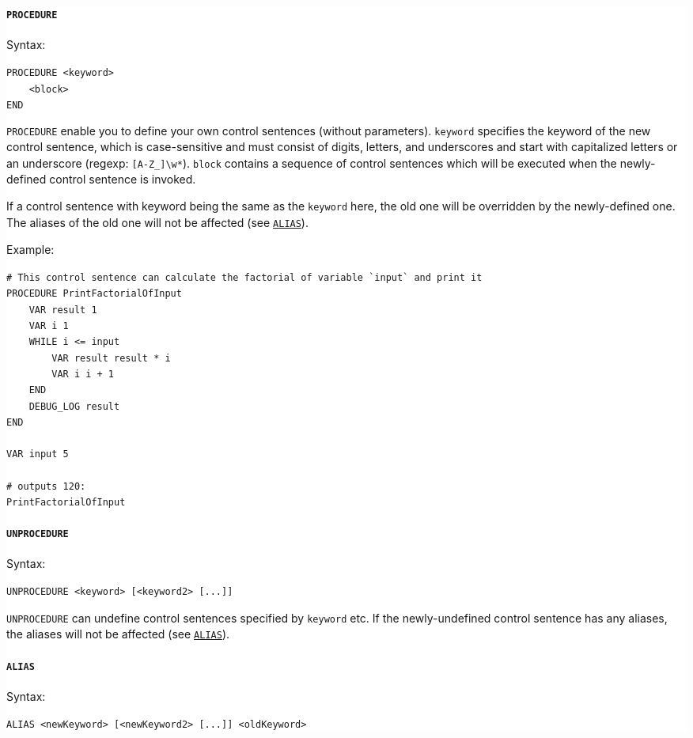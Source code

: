 #### `PROCEDURE`

Syntax:
```
PROCEDURE <keyword>
	<block>
END
```

`PROCEDURE` enable you to define your own control sentences (without parameters).
`keyword` specifies the keyword of the new control sentence,
which is case-sensitive and must consist of digits, letters, and underscores and start with capitalized letters or an underscore
(regexp: `[A-Z_]\w*`).
`block` contains a sequence of control sentences which will be executed when the newly-defined control sentence is invoked.

If a control sentence with keyword being the same as the `keyword` here,
the old one will be overridden by the newly-defined one.
The aliases of the old one will not be affected (see [`ALIAS`](#ALIAS)).

Example:
```
# This control sentence can calculate the factorial of variable `input` and print it
PROCEDURE PrintFactorialOfInput
	VAR result 1
	VAR i 1
	WHILE i <= input
		VAR result result * i
		VAR i i + 1
	END
	DEBUG_LOG result
END

VAR input 5

# outputs 120:
PrintFactorialOfInput
```

#### `UNPROCEDURE`

Syntax:
```
UNPROCEDURE <keyword> [<keyword2> [...]]
```

`UNPROCEDURE` can undefine control sentences specified by `keyword` etc.
If the newly-undefined control sentence has any aliases,
the aliases will not be affected (see [`ALIAS`](#ALIAS)).

#### `ALIAS`

Syntax:
```
ALIAS <newKeyword> [<newKeyword2> [...]] <oldKeyword>
```
